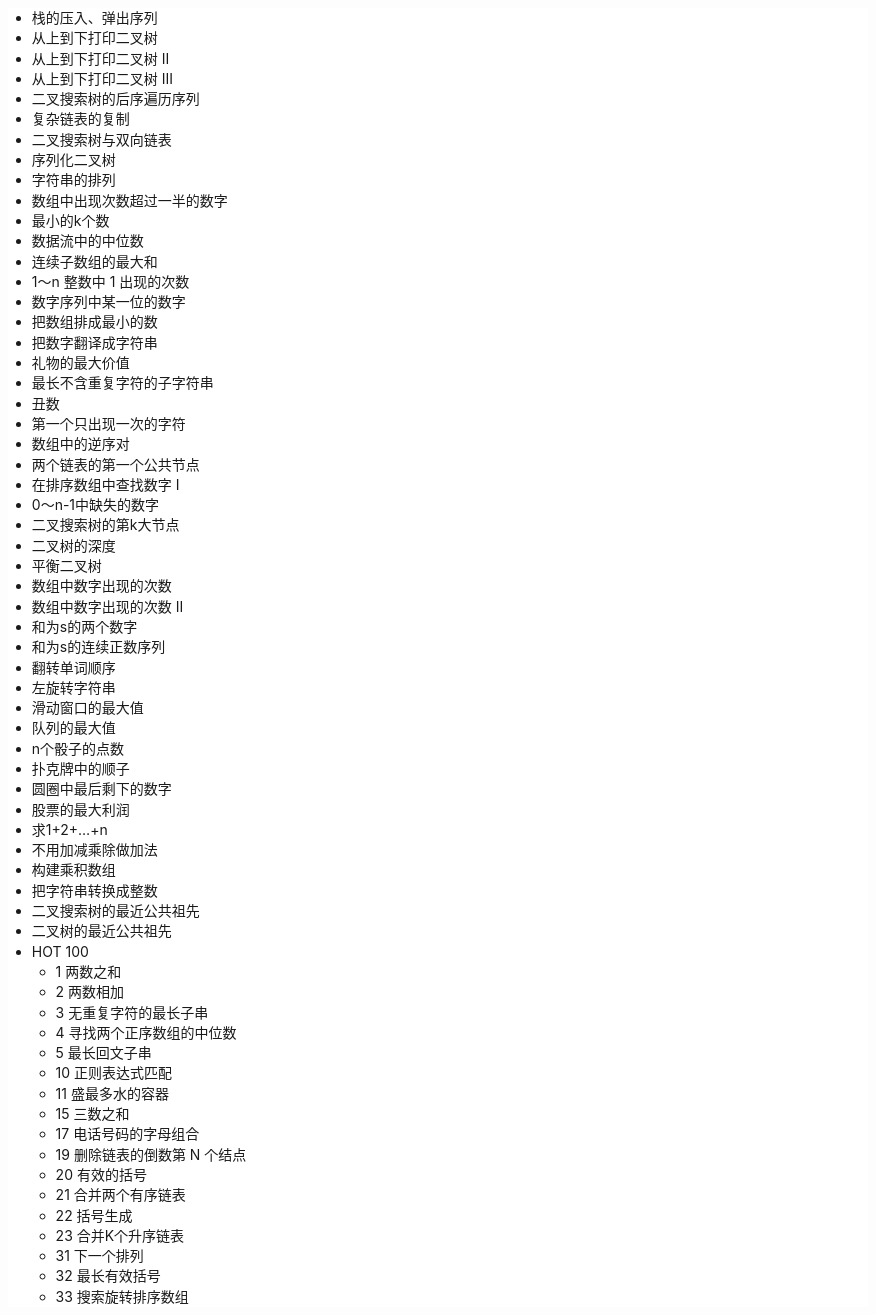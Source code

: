   * 栈的压入、弹出序列  	
  * 从上到下打印二叉树  	
  * 从上到下打印二叉树 II  	
  * 从上到下打印二叉树 III  
  * 二叉搜索树的后序遍历序列  	
  * 复杂链表的复制  	
  * 二叉搜索树与双向链表  
  * 序列化二叉树  	
  * 字符串的排列  	
  * 数组中出现次数超过一半的数字  
  * 最小的k个数 
  * 数据流中的中位数  	
  * 连续子数组的最大和  	
  * 1～n 整数中 1 出现的次数  
  * 数字序列中某一位的数字  	
  * 把数组排成最小的数  
  * 把数字翻译成字符串  	
  * 礼物的最大价值  
  * 最长不含重复字符的子字符串  	
  * 丑数  
  * 第一个只出现一次的字符  
  * 数组中的逆序对  	
  * 两个链表的第一个公共节点  	
  * 在排序数组中查找数字 I  
  * 0～n-1中缺失的数字  
  * 二叉搜索树的第k大节点  
  * 二叉树的深度  
  * 平衡二叉树  
  * 数组中数字出现的次数  
  * 数组中数字出现的次数 II  
  * 和为s的两个数字  
  * 和为s的连续正数序列  
  * 翻转单词顺序  
  * 左旋转字符串 
  * 滑动窗口的最大值  
  * 队列的最大值  	
  * n个骰子的点数  
  * 扑克牌中的顺子  
  * 圆圈中最后剩下的数字  	  
  * 股票的最大利润  	
  * 求1+2+…+n  	
  * 不用加减乘除做加法  	
  * 构建乘积数组  	 
  * 把字符串转换成整数  	 
  * 二叉搜索树的最近公共祖先  	 
  * 二叉树的最近公共祖先  
* HOT 100
  * 1	两数之和  	
  * 2	两数相加  	
  * 3	无重复字符的最长子串  	
  * 4	寻找两个正序数组的中位数 
  *  5	最长回文子串  	
  * 10	正则表达式匹配  	
  * 11	盛最多水的容器  	
  * 15	三数之和  	
  * 17	电话号码的字母组合  	
  * 19	删除链表的倒数第 N 个结点  	
  * 20	有效的括号  	
  * 21	合并两个有序链表  	
  * 22	括号生成  	
  * 23	合并K个升序链表  	
  * 31	下一个排列  	
  * 32	最长有效括号  	
  * 33	搜索旋转排序数组  	